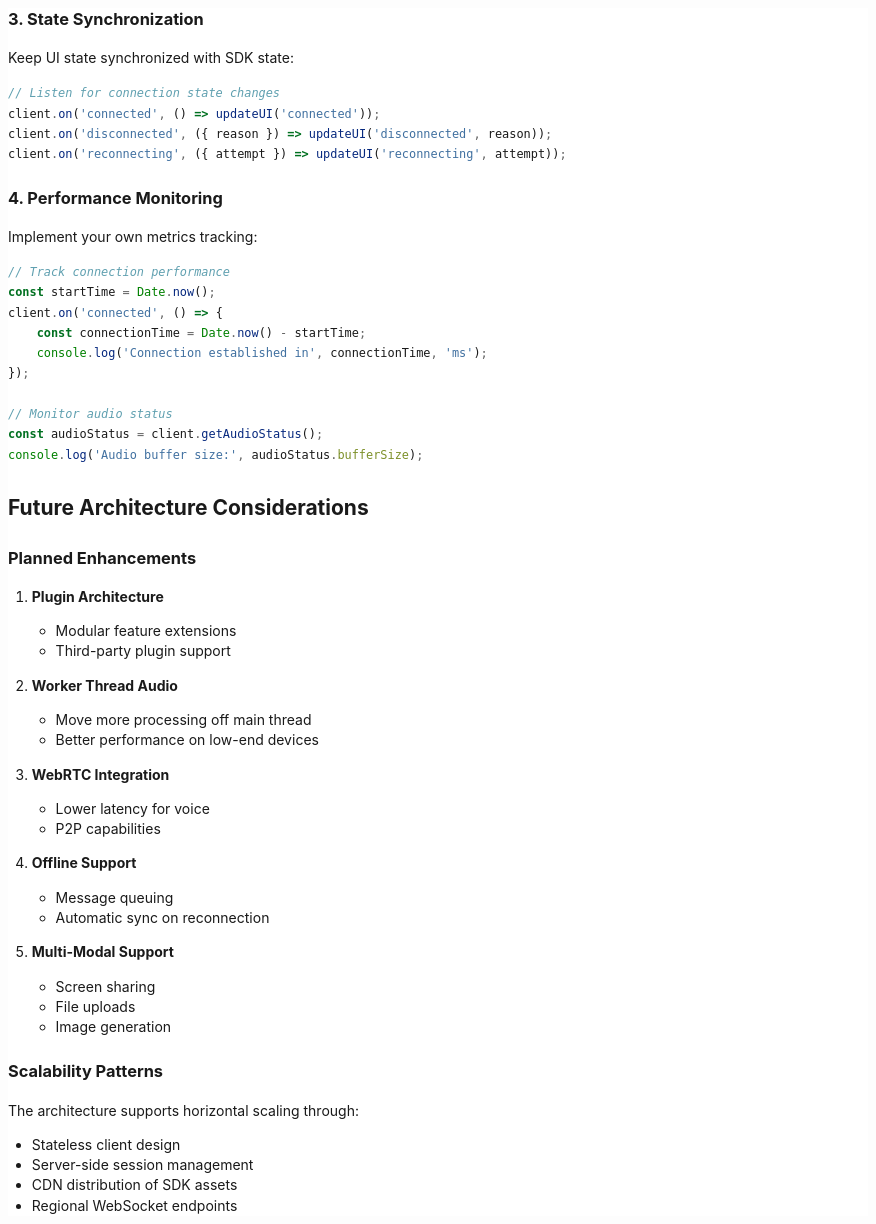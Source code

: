 ### 3. **State Synchronization**
Keep UI state synchronized with SDK state:
```typescript
// Listen for connection state changes
client.on('connected', () => updateUI('connected'));
client.on('disconnected', ({ reason }) => updateUI('disconnected', reason));
client.on('reconnecting', ({ attempt }) => updateUI('reconnecting', attempt));
```

### 4. **Performance Monitoring**
Implement your own metrics tracking:
```typescript
// Track connection performance
const startTime = Date.now();
client.on('connected', () => {
    const connectionTime = Date.now() - startTime;
    console.log('Connection established in', connectionTime, 'ms');
});

// Monitor audio status
const audioStatus = client.getAudioStatus();
console.log('Audio buffer size:', audioStatus.bufferSize);
```

## Future Architecture Considerations

### Planned Enhancements

1. **Plugin Architecture**
   - Modular feature extensions
   - Third-party plugin support

2. **Worker Thread Audio**
   - Move more processing off main thread
   - Better performance on low-end devices

3. **WebRTC Integration**
   - Lower latency for voice
   - P2P capabilities

4. **Offline Support**
   - Message queuing
   - Automatic sync on reconnection

5. **Multi-Modal Support**
   - Screen sharing
   - File uploads
   - Image generation

### Scalability Patterns

The architecture supports horizontal scaling through:
- Stateless client design
- Server-side session management
- CDN distribution of SDK assets
- Regional WebSocket endpoints
